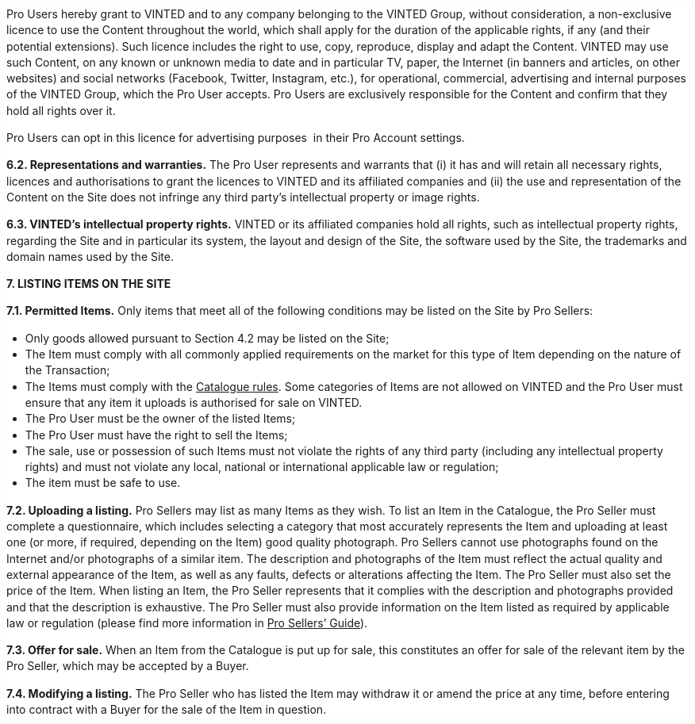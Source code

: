Pro Users hereby grant to VINTED and to any company belonging to the VINTED Group, without consideration, a non-exclusive licence to use the Content throughout the world, which shall apply for the duration of the applicable rights, if any (and their potential extensions). Such licence includes the right to use, copy, reproduce, display and adapt the Content. VINTED may use such Content, on any known or unknown media to date and in particular TV, paper, the Internet (in banners and articles, on other websites) and social networks (Facebook, Twitter, Instagram, etc.), for operational, commercial, advertising and internal purposes of the VINTED Group, which the Pro User accepts. Pro Users are exclusively responsible for the Content and confirm that they hold all rights over it.

Pro Users can opt in this licence for advertising purposes  in their Pro Account settings. 

**6.2. Representations and warranties.** The Pro User represents and warrants that (i) it has and will retain all necessary rights, licences and authorisations to grant the licences to VINTED and its affiliated companies and (ii) the use and representation of the Content on the Site does not infringe any third party’s intellectual property or image rights. 

**6.3. VINTED’s intellectual property rights.** VINTED or its affiliated companies hold all rights, such as intellectual property rights, regarding the Site and in particular its system, the layout and design of the Site, the software used by the Site, the trademarks and domain names used by the Site.

**7\. LISTING ITEMS ON THE SITE**

**7.1. Permitted Items.** Only items that meet all of the following conditions may be listed on the Site by Pro Sellers:

* Only goods allowed pursuant to Section 4.2 may be listed on the Site;
* The Item must comply with all commonly applied requirements on the market for this type of Item depending on the nature of the Transaction; 
* The Items must comply with the [Catalogue rules](https://vinted.es/catalog-rules). Some categories of Items are not allowed on VINTED and the Pro User must ensure that any item it uploads is authorised for sale on VINTED. 
* The Pro User must be the owner of the listed Items; 
* The Pro User must have the right to sell the Items;
* The sale, use or possession of such Items must not violate the rights of any third party (including any intellectual property rights) and must not violate any local, national or international applicable law or regulation; 
* The item must be safe to use.

**7.2. Uploading a listing.** Pro Sellers may list as many Items as they wish. To list an Item in the Catalogue, the Pro Seller must complete a questionnaire, which includes selecting a category that most accurately represents the Item and uploading at least one (or more, if required, depending on the Item) good quality photograph. Pro Sellers cannot use photographs found on the Internet and/or photographs of a similar item. The description and photographs of the Item must reflect the actual quality and external appearance of the Item, as well as any faults, defects or alterations affecting the Item. The Pro Seller must also set the price of the Item. When listing an Item, the Pro Seller represents that it complies with the description and photographs provided and that the description is exhaustive. The Pro Seller must also provide information on the Item listed as required by applicable law or regulation (please find more information in [Pro Sellers’ Guide](https://vinted.es/pro-guide)).

**7.3. Offer for sale.** When an Item from the Catalogue is put up for sale, this constitutes an offer for sale of the relevant item by the Pro Seller, which may be accepted by a Buyer. 

**7.4. Modifying a listing.** The Pro Seller who has listed the Item may withdraw it or amend the price at any time, before entering into contract with a Buyer for the sale of the Item in question. 
